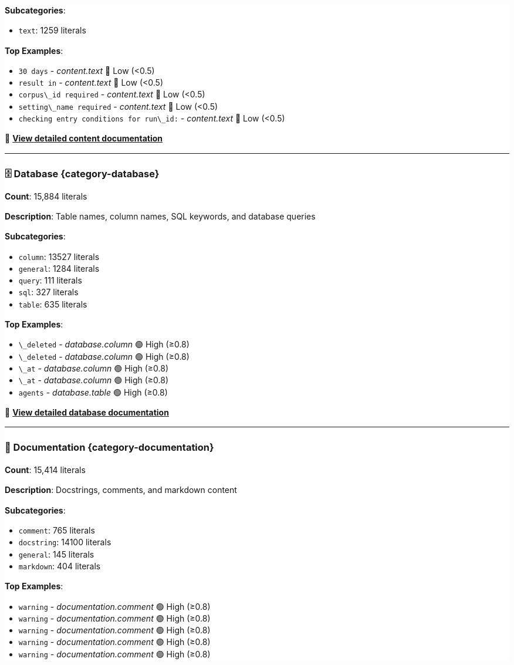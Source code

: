 **Subcategories**:

- `text`: 1259 literals

**Top Examples**:

- `30 days` - *content.text* 🔴 Low (<0.5)
- ` result in ` - *content.text* 🔴 Low (<0.5)
- `corpus\_id required` - *content.text* 🔴 Low (<0.5)
- `setting\_name required` - *content.text* 🔴 Low (<0.5)
- ` checking entry conditions for run\_id: ` - *content.text* 🔴 Low (<0.5)

📄 **[View detailed content documentation](string_literals/content.md)**

---

### 🗄️ Database {category-database}

**Count**: 15,884 literals

**Description**: Table names, column names, SQL keywords, and database queries

**Subcategories**:

- `column`: 13527 literals
- `general`: 1284 literals
- `query`: 111 literals
- `sql`: 327 literals
- `table`: 635 literals

**Top Examples**:

- `\_deleted` - *database.column* 🟢 High (≥0.8)
- `\_deleted` - *database.column* 🟢 High (≥0.8)
- `\_at` - *database.column* 🟢 High (≥0.8)
- `\_at` - *database.column* 🟢 High (≥0.8)
- `agents` - *database.table* 🟢 High (≥0.8)

📄 **[View detailed database documentation](string_literals/database.md)**

---

### 📝 Documentation {category-documentation}

**Count**: 15,414 literals

**Description**: Docstrings, comments, and markdown content

**Subcategories**:

- `comment`: 765 literals
- `docstring`: 14100 literals
- `general`: 145 literals
- `markdown`: 404 literals

**Top Examples**:

- `warning` - *documentation.comment* 🟢 High (≥0.8)
- `warning` - *documentation.comment* 🟢 High (≥0.8)
- `warning` - *documentation.comment* 🟢 High (≥0.8)
- `warning` - *documentation.comment* 🟢 High (≥0.8)
- `warning` - *documentation.comment* 🟢 High (≥0.8)
